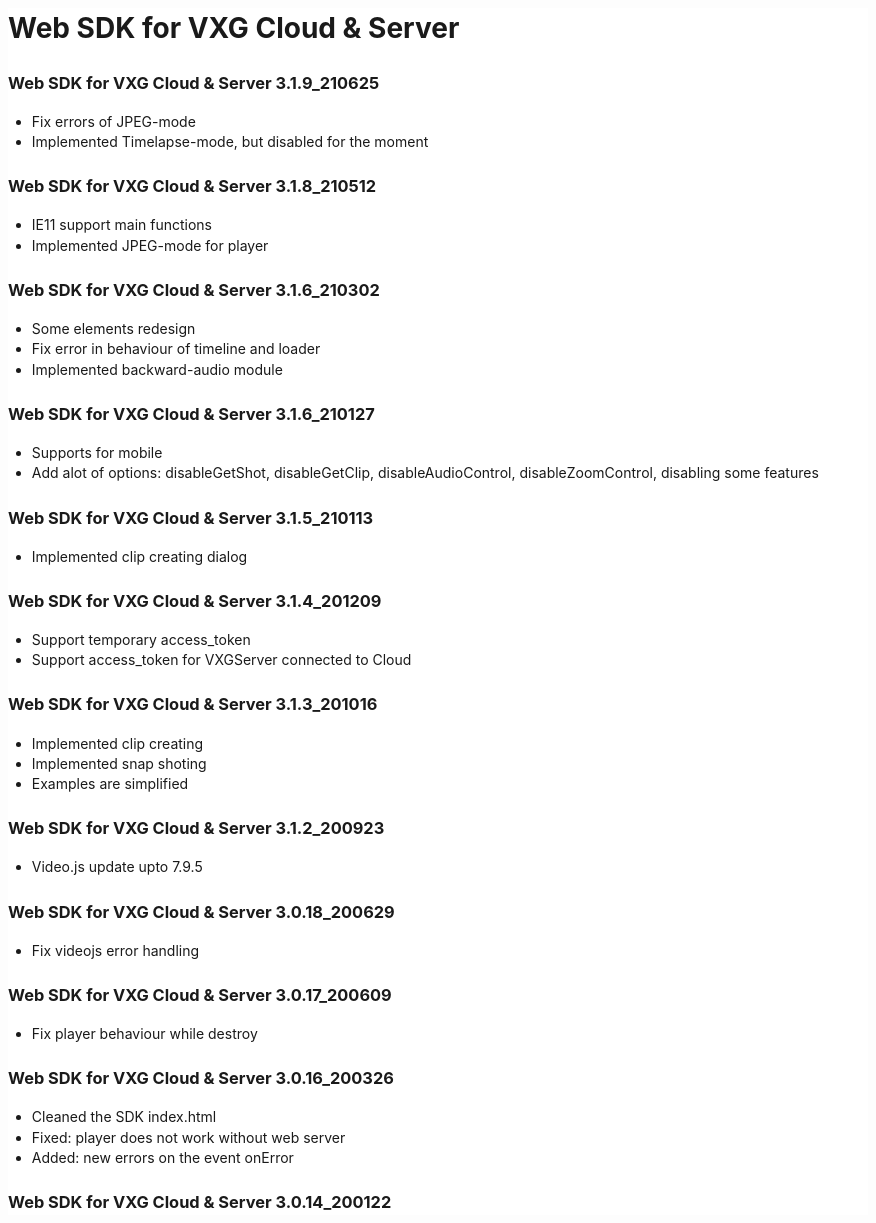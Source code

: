 # Web SDK for VXG Cloud & Server

### Web SDK for VXG Cloud & Server 3.1.9_210625
-   Fix errors of JPEG-mode
-   Implemented Timelapse-mode, but disabled for the moment

### Web SDK for VXG Cloud & Server 3.1.8_210512
-   IE11 support main functions
-   Implemented JPEG-mode for player

### Web SDK for VXG Cloud & Server 3.1.6_210302
-   Some elements redesign
-   Fix error in behaviour of timeline and loader
-   Implemented backward-audio module

### Web SDK for VXG Cloud & Server 3.1.6_210127
-   Supports for mobile
-   Add alot of options: disableGetShot, disableGetClip, disableAudioControl, disableZoomControl, disabling some features

### Web SDK for VXG Cloud & Server 3.1.5_210113
-   Implemented clip creating dialog 

### Web SDK for VXG Cloud & Server 3.1.4_201209
-   Support temporary access_token
-   Support access_token for VXGServer connected to Cloud

### Web SDK for VXG Cloud & Server 3.1.3_201016
-   Implemented clip creating
-   Implemented snap shoting
-   Examples are simplified

### Web SDK for VXG Cloud & Server 3.1.2_200923
-   Video.js update upto 7.9.5

### Web SDK for VXG Cloud & Server 3.0.18_200629
-   Fix videojs error handling

### Web SDK for VXG Cloud & Server 3.0.17_200609
-   Fix player behaviour while destroy

### Web SDK for VXG Cloud & Server 3.0.16_200326

-   Cleaned the SDK index.html 
-   Fixed: player does not work without web server
-   Added: new errors on the event onError

### Web SDK for VXG Cloud & Server 3.0.14_200122

